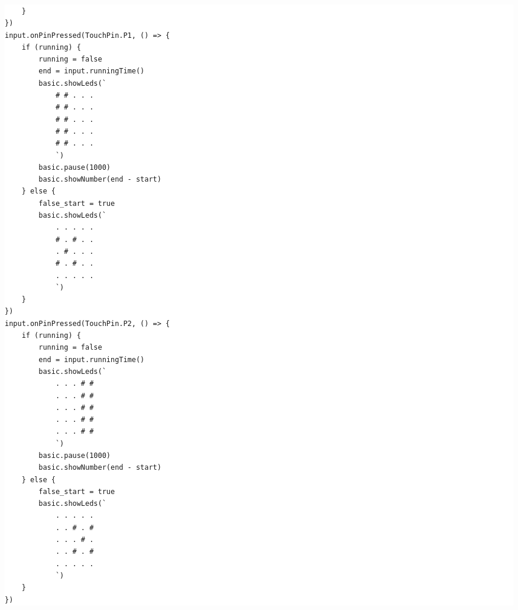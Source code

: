 ```blocks
    }
})
input.onPinPressed(TouchPin.P1, () => {
    if (running) {
        running = false
        end = input.runningTime()
        basic.showLeds(`
            # # . . .
            # # . . .
            # # . . .
            # # . . .
            # # . . .
            `)
        basic.pause(1000)
        basic.showNumber(end - start)
    } else {
        false_start = true
        basic.showLeds(`
            . . . . .
            # . # . .
            . # . . .
            # . # . .
            . . . . .
            `)
    }
})
input.onPinPressed(TouchPin.P2, () => {
    if (running) {
        running = false
        end = input.runningTime()
        basic.showLeds(`
            . . . # #
            . . . # #
            . . . # #
            . . . # #
            . . . # #
            `)
        basic.pause(1000)
        basic.showNumber(end - start)
    } else {
        false_start = true
        basic.showLeds(`
            . . . . .
            . . # . #
            . . . # .
            . . # . #
            . . . . .
            `)
    }
})

```
